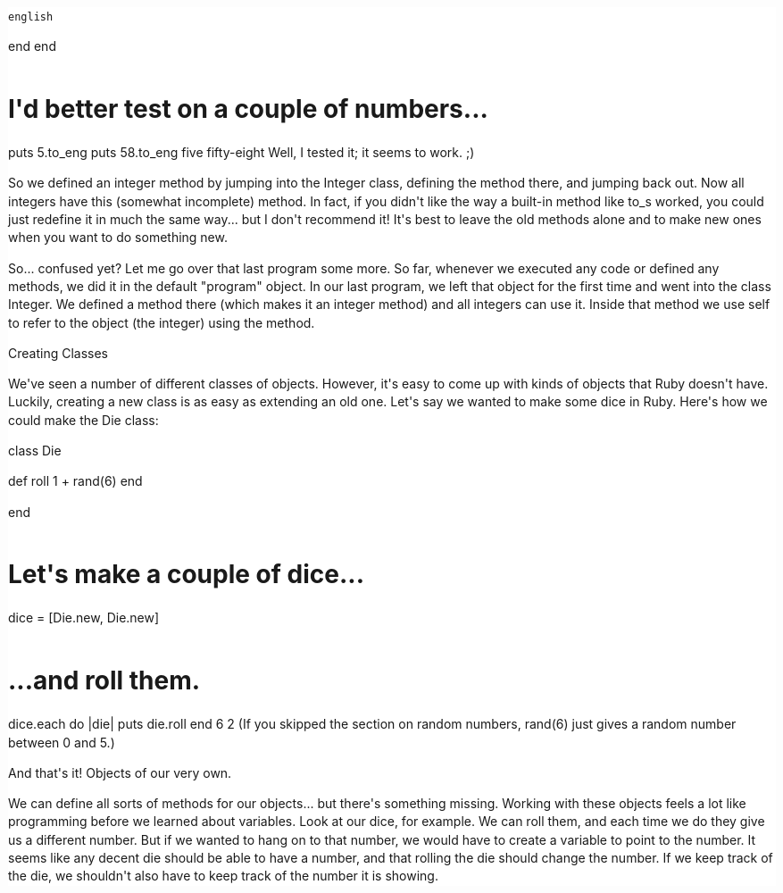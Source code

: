     english
  end
end

# I'd better test on a couple of numbers...
puts 5.to_eng
puts 58.to_eng
five
fifty-eight
Well, I tested it; it seems to work. ;)

So we defined an integer method by jumping into the Integer class, defining the method there, and jumping back out. Now all integers have this (somewhat incomplete) method. In fact, if you didn't like the way a built-in method like to_s worked, you could just redefine it in much the same way... but I don't recommend it! It's best to leave the old methods alone and to make new ones when you want to do something new.

So... confused yet? Let me go over that last program some more. So far, whenever we executed any code or defined any methods, we did it in the default "program" object. In our last program, we left that object for the first time and went into the class Integer. We defined a method there (which makes it an integer method) and all integers can use it. Inside that method we use self to refer to the object (the integer) using the method.

Creating Classes

We've seen a number of different classes of objects. However, it's easy to come up with kinds of objects that Ruby doesn't have. Luckily, creating a new class is as easy as extending an old one. Let's say we wanted to make some dice in Ruby. Here's how we could make the Die class:

class Die

  def roll
    1 + rand(6)
  end

end

# Let's make a couple of dice...
dice = [Die.new, Die.new]

# ...and roll them.
dice.each do |die|
  puts die.roll
end
6
2
(If you skipped the section on random numbers, rand(6) just gives a random number between 0 and 5.)

And that's it! Objects of our very own.

We can define all sorts of methods for our objects... but there's something missing. Working with these objects feels a lot like programming before we learned about variables. Look at our dice, for example. We can roll them, and each time we do they give us a different number. But if we wanted to hang on to that number, we would have to create a variable to point to the number. It seems like any decent die should be able to have a number, and that rolling the die should change the number. If we keep track of the die, we shouldn't also have to keep track of the number it is showing.
